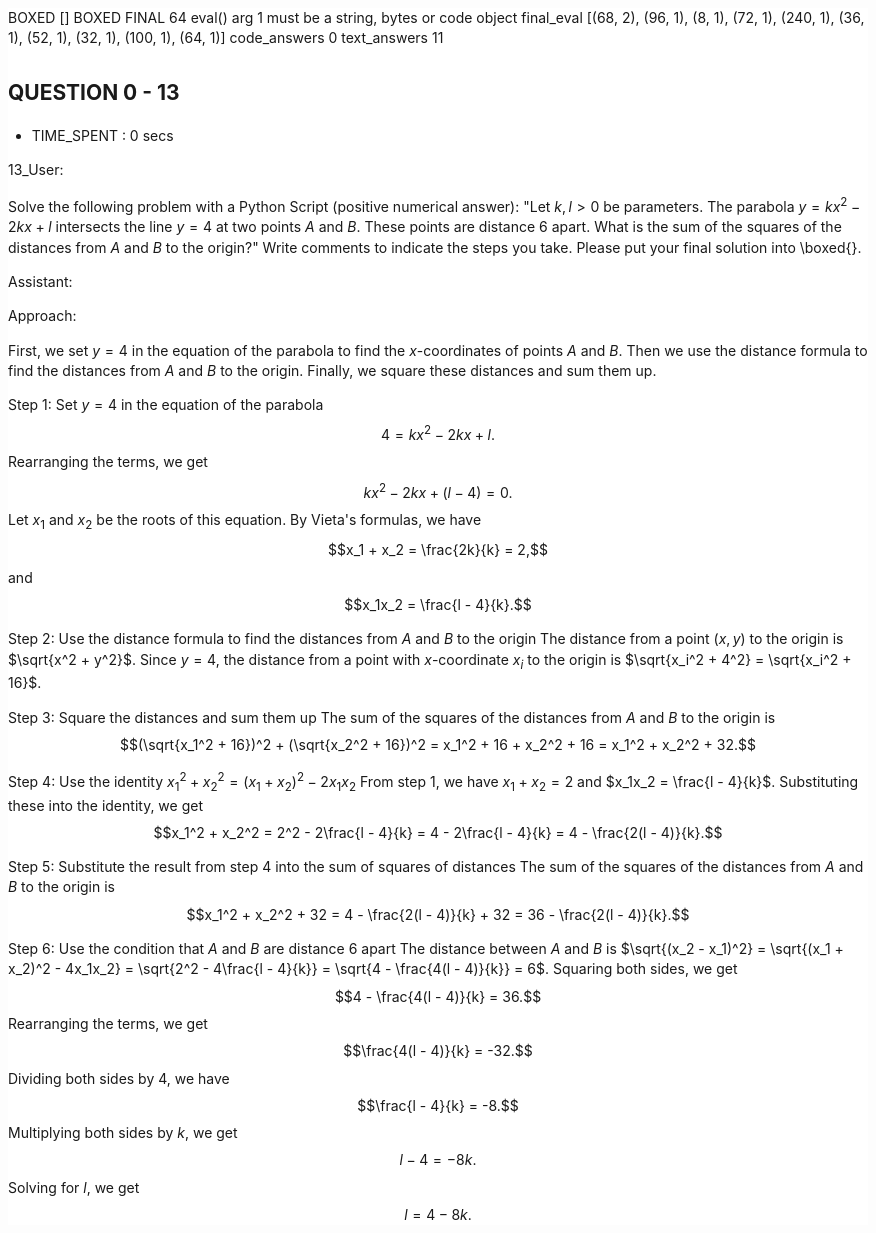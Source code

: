 BOXED []
BOXED FINAL 64
eval() arg 1 must be a string, bytes or code object final_eval
[(68, 2), (96, 1), (8, 1), (72, 1), (240, 1), (36, 1), (52, 1), (32, 1), (100, 1), (64, 1)]
code_answers 0 text_answers 11



## QUESTION 0 - 13 
- TIME_SPENT : 0 secs

13_User:

Solve the following problem with a Python Script (positive numerical answer):
"Let $k, l > 0$ be parameters. The parabola $y = kx^2 - 2kx + l$ intersects the line $y = 4$ at two points $A$ and $B$. These points are distance 6 apart. What is the sum of the squares of the distances from $A$ and $B$ to the origin?"
Write comments to indicate the steps you take. Please put your final solution into \boxed{}.

Assistant:

Approach:



First, we set $y = 4$ in the equation of the parabola to find the $x$-coordinates of points $A$ and $B$. Then we use the distance formula to find the distances from $A$ and $B$ to the origin. Finally, we square these distances and sum them up.

Step 1: Set $y = 4$ in the equation of the parabola
$$4 = kx^2 - 2kx + l.$$
Rearranging the terms, we get
$$kx^2 - 2kx + (l - 4) = 0.$$
Let $x_1$ and $x_2$ be the roots of this equation. By Vieta's formulas, we have
$$x_1 + x_2 = \frac{2k}{k} = 2,$$
and
$$x_1x_2 = \frac{l - 4}{k}.$$

Step 2: Use the distance formula to find the distances from $A$ and $B$ to the origin
The distance from a point $(x, y)$ to the origin is $\sqrt{x^2 + y^2}$. Since $y = 4$, the distance from a point with $x$-coordinate $x_i$ to the origin is $\sqrt{x_i^2 + 4^2} = \sqrt{x_i^2 + 16}$.

Step 3: Square the distances and sum them up
The sum of the squares of the distances from $A$ and $B$ to the origin is
$$(\sqrt{x_1^2 + 16})^2 + (\sqrt{x_2^2 + 16})^2 = x_1^2 + 16 + x_2^2 + 16 = x_1^2 + x_2^2 + 32.$$

Step 4: Use the identity $x_1^2 + x_2^2 = (x_1 + x_2)^2 - 2x_1x_2$
From step 1, we have $x_1 + x_2 = 2$ and $x_1x_2 = \frac{l - 4}{k}$. Substituting these into the identity, we get
$$x_1^2 + x_2^2 = 2^2 - 2\frac{l - 4}{k} = 4 - 2\frac{l - 4}{k} = 4 - \frac{2(l - 4)}{k}.$$

Step 5: Substitute the result from step 4 into the sum of squares of distances
The sum of the squares of the distances from $A$ and $B$ to the origin is
$$x_1^2 + x_2^2 + 32 = 4 - \frac{2(l - 4)}{k} + 32 = 36 - \frac{2(l - 4)}{k}.$$

Step 6: Use the condition that $A$ and $B$ are distance 6 apart
The distance between $A$ and $B$ is $\sqrt{(x_2 - x_1)^2} = \sqrt{(x_1 + x_2)^2 - 4x_1x_2} = \sqrt{2^2 - 4\frac{l - 4}{k}} = \sqrt{4 - \frac{4(l - 4)}{k}} = 6$. Squaring both sides, we get
$$4 - \frac{4(l - 4)}{k} = 36.$$
Rearranging the terms, we get
$$\frac{4(l - 4)}{k} = -32.$$
Dividing both sides by 4, we have
$$\frac{l - 4}{k} = -8.$$
Multiplying both sides by $k$, we get
$$l - 4 = -8k.$$
Solving for $l$, we get
$$l = 4 - 8k.$$
